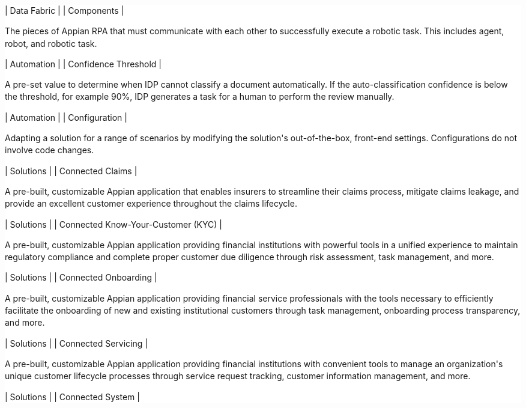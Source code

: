  | Data Fabric |
| Components |

The pieces of Appian RPA that must communicate with each other to successfully execute a robotic task. This includes agent, robot, and robotic task.

 | Automation |
| Confidence Threshold |

A pre-set value to determine when IDP cannot classify a document automatically. If the auto-classification confidence is below the threshold, for example 90%, IDP generates a task for a human to perform the review manually.

 | Automation |
| Configuration |

Adapting a solution for a range of scenarios by modifying the solution's out-of-the-box, front-end settings. Configurations do not involve code changes.

 | Solutions |
| Connected Claims |

A pre-built, customizable Appian application that enables insurers to streamline their claims process, mitigate claims leakage, and provide an excellent customer experience throughout the claims lifecycle.

 | Solutions |
| Connected Know-Your-Customer (KYC) |

A pre-built, customizable Appian application providing financial institutions with powerful tools in a unified experience to maintain regulatory compliance and complete proper customer due diligence through risk assessment, task management, and more.

 | Solutions |
| Connected Onboarding |

A pre-built, customizable Appian application providing financial service professionals with the tools necessary to efficiently facilitate the onboarding of new and existing institutional customers through task management, onboarding process transparency, and more.

 | Solutions |
| Connected Servicing |

A pre-built, customizable Appian application providing financial institutions with convenient tools to manage an organization's unique customer lifecycle processes through service request tracking, customer information management, and more.

 | Solutions |
| Connected System |
